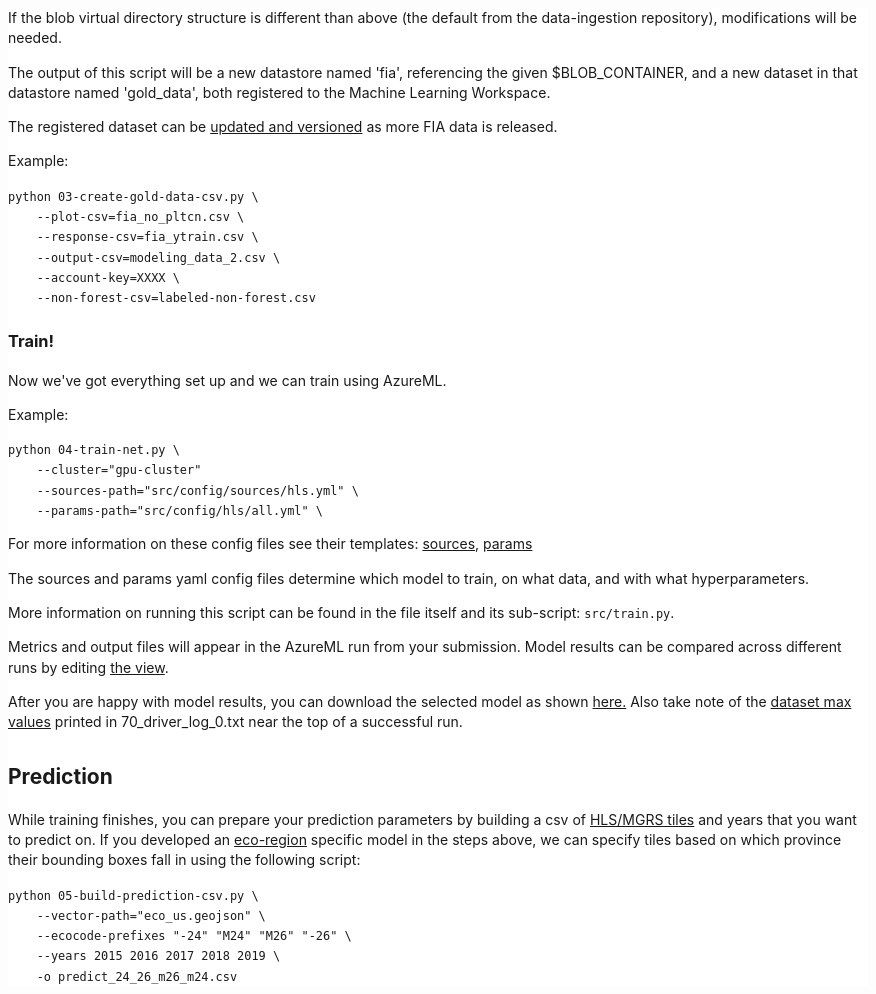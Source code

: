 If the blob virtual directory structure is different than above (the default from the data-ingestion repository), modifications will be needed.

The output of this script will be a new datastore named 'fia', referencing the given $BLOB_CONTAINER, and a new dataset in that datastore named 'gold_data', both registered to the Machine Learning Workspace.

The registered dataset can be [updated and versioned](https://docs.microsoft.com/en-us/azure/machine-learning/how-to-version-track-datasets#versioning-best-practice) as more FIA data is released.

Example:
```
python 03-create-gold-data-csv.py \
    --plot-csv=fia_no_pltcn.csv \
    --response-csv=fia_ytrain.csv \
    --output-csv=modeling_data_2.csv \
    --account-key=XXXX \
    --non-forest-csv=labeled-non-forest.csv
```

### Train!

Now we've got everything set up and we can train using AzureML.

Example:
```
python 04-train-net.py \
    --cluster="gpu-cluster"
    --sources-path="src/config/sources/hls.yml" \
    --params-path="src/config/hls/all.yml" \
```
For more information on these config files see their templates: [sources](/src/configs/sources/template.yml), [params](/src/configs/template.yml)

The sources and params yaml config files determine which model to train, on what data, and with what hyperparameters. 

More information on running this script can be found in the file itself and its sub-script: `src/train.py`.

Metrics and output files will appear in the AzureML run from your submission. Model results can be compared across different runs by editing [the view](/images/model_comparison.png).

After you are happy with model results, you can download the selected model as shown [here.](/images/model_output.png) Also take note of the [dataset max values](/images/dataset_maxes.png) printed in 70_driver_log_0.txt near the top of a successful run.

## Prediction

While training finishes, you can prepare your prediction parameters by building a csv of [HLS/MGRS tiles](https://hls.gsfc.nasa.gov/products-description/tiling-system/) and years that you want to predict on. If you developed an [eco-region](https://doi.org/10.2737/WO-GTR-76B) specific model in the steps above, we can specify tiles based on which province their bounding boxes fall in using the following script:

```
python 05-build-prediction-csv.py \
    --vector-path="eco_us.geojson" \
    --ecocode-prefixes "-24" "M24" "M26" "-26" \
    --years 2015 2016 2017 2018 2019 \
    -o predict_24_26_m26_m24.csv
```
